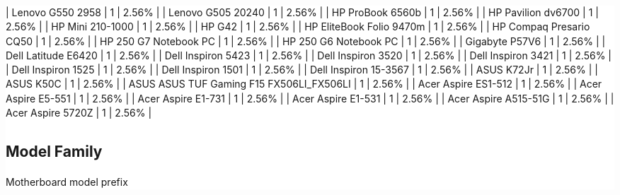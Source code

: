 | Lenovo G550 2958                         | 1         | 2.56%   |
| Lenovo G505 20240                        | 1         | 2.56%   |
| HP ProBook 6560b                         | 1         | 2.56%   |
| HP Pavilion dv6700                       | 1         | 2.56%   |
| HP Mini 210-1000                         | 1         | 2.56%   |
| HP G42                                   | 1         | 2.56%   |
| HP EliteBook Folio 9470m                 | 1         | 2.56%   |
| HP Compaq Presario CQ50                  | 1         | 2.56%   |
| HP 250 G7 Notebook PC                    | 1         | 2.56%   |
| HP 250 G6 Notebook PC                    | 1         | 2.56%   |
| Gigabyte P57V6                           | 1         | 2.56%   |
| Dell Latitude E6420                      | 1         | 2.56%   |
| Dell Inspiron 5423                       | 1         | 2.56%   |
| Dell Inspiron 3520                       | 1         | 2.56%   |
| Dell Inspiron 3421                       | 1         | 2.56%   |
| Dell Inspiron 1525                       | 1         | 2.56%   |
| Dell Inspiron 1501                       | 1         | 2.56%   |
| Dell Inspiron 15-3567                    | 1         | 2.56%   |
| ASUS K72Jr                               | 1         | 2.56%   |
| ASUS K50C                                | 1         | 2.56%   |
| ASUS ASUS TUF Gaming F15 FX506LI_FX506LI | 1         | 2.56%   |
| Acer Aspire ES1-512                      | 1         | 2.56%   |
| Acer Aspire E5-551                       | 1         | 2.56%   |
| Acer Aspire E1-731                       | 1         | 2.56%   |
| Acer Aspire E1-531                       | 1         | 2.56%   |
| Acer Aspire A515-51G                     | 1         | 2.56%   |
| Acer Aspire 5720Z                        | 1         | 2.56%   |

Model Family
------------

Motherboard model prefix
